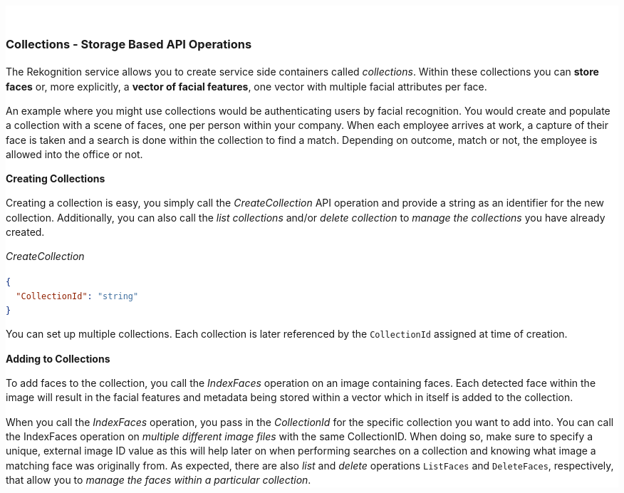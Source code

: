 <br/>

### Collections - Storage Based API Operations

The Rekognition service allows you to create service side containers called *collections*. Within these collections
you can **store faces** or, more explicitly, a **vector of facial features**, one vector with multiple facial attributes
per face.

An example where you might use collections would be authenticating users by facial recognition. You would create and
populate a collection with a scene of faces, one per person within your company. When each employee arrives at work, a
capture of their face is taken and a search is done within the collection to find a match. Depending on outcome, match
or not, the employee is allowed into the office or not.

**Creating Collections**

Creating a collection is easy, you simply call the *CreateCollection* API operation and provide a string as an
identifier for the new collection. Additionally, you can also call the *list collections* and/or *delete collection* to
*manage the collections* you have already created.

*CreateCollection*

```JSON
{
  "CollectionId": "string"
}
```

You can set up multiple collections. Each collection is later referenced by the `CollectionId` assigned at time of
creation.

**Adding to Collections**

To add faces to the collection, you call the *IndexFaces* operation on an image containing faces. Each
detected face within the image will result in the facial features and metadata being stored within a vector which in
itself is added to the collection.

When you call the *IndexFaces* operation, you pass in the *CollectionId* for the specific collection you want to add
into. You can call the IndexFaces operation on *multiple different image files* with the same CollectionID. When doing
so, make sure to specify a unique, external image ID value as this will help later on when performing searches on a
collection and knowing what image a matching face was originally from. As expected, there are also *list* and *delete*
operations `ListFaces` and `DeleteFaces`, respectively, that allow you to *manage the faces within a particular
collection*.
